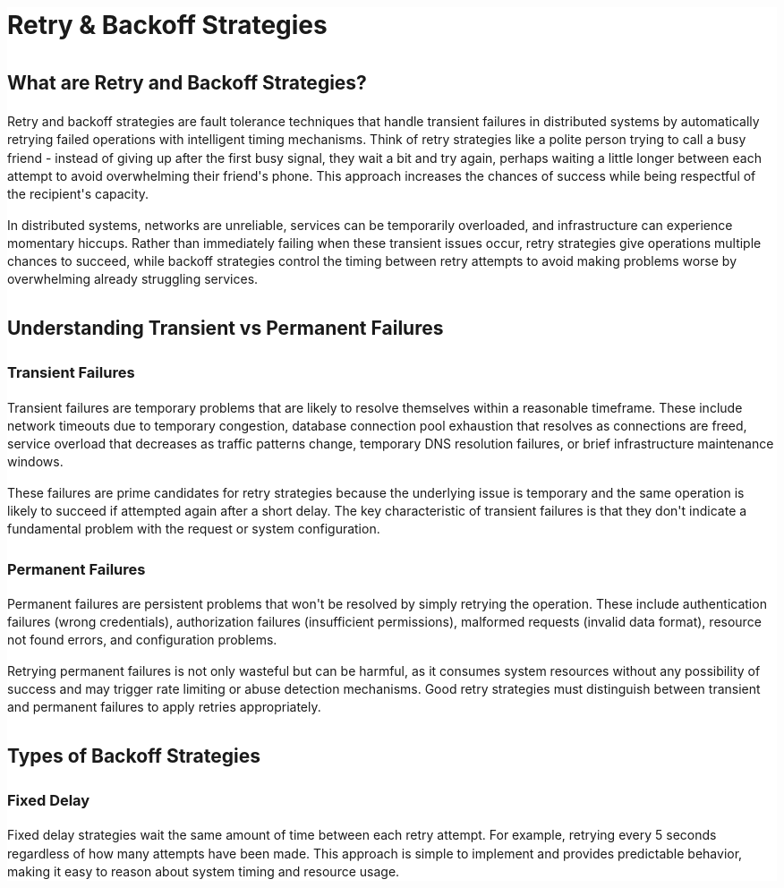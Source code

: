 # Retry & Backoff Strategies

## What are Retry and Backoff Strategies?

Retry and backoff strategies are fault tolerance techniques that handle transient failures in distributed systems by automatically retrying failed operations with intelligent timing mechanisms. Think of retry strategies like a polite person trying to call a busy friend - instead of giving up after the first busy signal, they wait a bit and try again, perhaps waiting a little longer between each attempt to avoid overwhelming their friend's phone. This approach increases the chances of success while being respectful of the recipient's capacity.

In distributed systems, networks are unreliable, services can be temporarily overloaded, and infrastructure can experience momentary hiccups. Rather than immediately failing when these transient issues occur, retry strategies give operations multiple chances to succeed, while backoff strategies control the timing between retry attempts to avoid making problems worse by overwhelming already struggling services.

## Understanding Transient vs Permanent Failures

### Transient Failures

Transient failures are temporary problems that are likely to resolve themselves within a reasonable timeframe. These include network timeouts due to temporary congestion, database connection pool exhaustion that resolves as connections are freed, service overload that decreases as traffic patterns change, temporary DNS resolution failures, or brief infrastructure maintenance windows.

These failures are prime candidates for retry strategies because the underlying issue is temporary and the same operation is likely to succeed if attempted again after a short delay. The key characteristic of transient failures is that they don't indicate a fundamental problem with the request or system configuration.

### Permanent Failures

Permanent failures are persistent problems that won't be resolved by simply retrying the operation. These include authentication failures (wrong credentials), authorization failures (insufficient permissions), malformed requests (invalid data format), resource not found errors, and configuration problems. 

Retrying permanent failures is not only wasteful but can be harmful, as it consumes system resources without any possibility of success and may trigger rate limiting or abuse detection mechanisms. Good retry strategies must distinguish between transient and permanent failures to apply retries appropriately.

## Types of Backoff Strategies

### Fixed Delay

Fixed delay strategies wait the same amount of time between each retry attempt. For example, retrying every 5 seconds regardless of how many attempts have been made. This approach is simple to implement and provides predictable behavior, making it easy to reason about system timing and resource usage.
